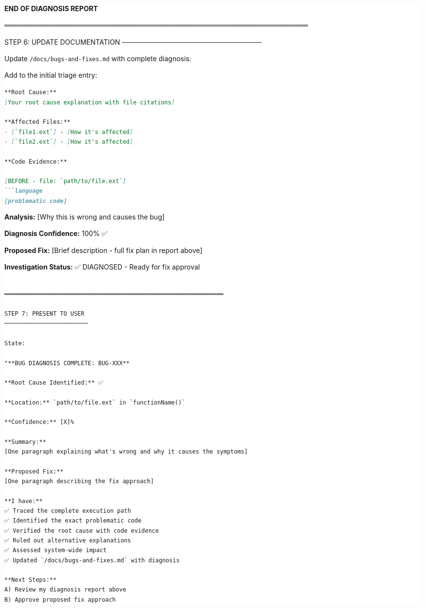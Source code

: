 
**END OF DIAGNOSIS REPORT**

═══════════════════════════════════════════════════════════════

STEP 6: UPDATE DOCUMENTATION
─────────────────────────────

Update `/docs/bugs-and-fixes.md` with complete diagnosis:

Add to the initial triage entry:

```markdown
**Root Cause:**
[Your root cause explanation with file citations]

**Affected Files:**
- [`file1.ext`] - [How it's affected]
- [`file2.ext`] - [How it's affected]

**Code Evidence:**

[BEFORE - file: `path/to/file.ext`]
```language
[problematic code]
```

**Analysis:**
[Why this is wrong and causes the bug]

**Diagnosis Confidence:** 100% ✅

**Proposed Fix:** [Brief description - full fix plan in report above]

**Investigation Status:** ✅ DIAGNOSED - Ready for fix approval
```

═══════════════════════════════════════════════════════════════

STEP 7: PRESENT TO USER
────────────────────────

State:

"**BUG DIAGNOSIS COMPLETE: BUG-XXX**

**Root Cause Identified:** ✅

**Location:** `path/to/file.ext` in `functionName()`

**Confidence:** [X]%

**Summary:**
[One paragraph explaining what's wrong and why it causes the symptoms]

**Proposed Fix:**
[One paragraph describing the fix approach]

**I have:**
✅ Traced the complete execution path
✅ Identified the exact problematic code
✅ Verified the root cause with code evidence
✅ Ruled out alternative explanations
✅ Assessed system-wide impact
✅ Updated `/docs/bugs-and-fixes.md` with diagnosis

**Next Steps:**
A) Review my diagnosis report above
B) Approve proposed fix approach
```